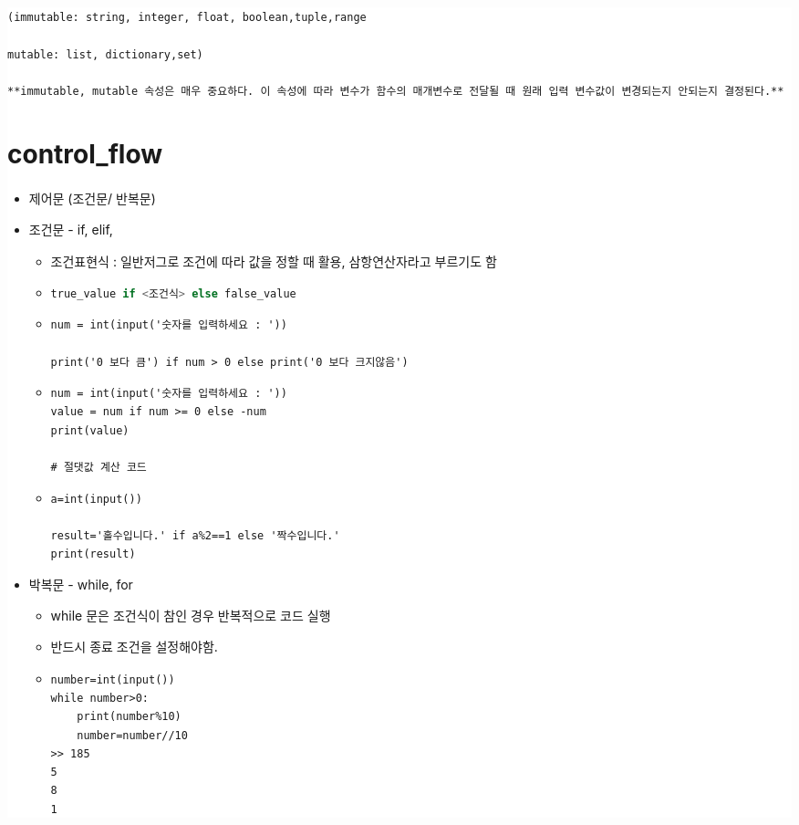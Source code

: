     (immutable: string, integer, float, boolean,tuple,range

    mutable: list, dictionary,set)

    **immutable, mutable 속성은 매우 중요하다. 이 속성에 따라 변수가 함수의 매개변수로 전달될 때 원래 입력 변수값이 변경되는지 안되는지 결정된다.** 



# control_flow

- 제어문 (조건문/ 반복문)

- 조건문 -  if, elif, 

  - 조건표현식 : 일반저그로 조건에 따라 값을 정할 때 활용, 삼항연산자라고 부르기도 함

  - ```python
    true_value if <조건식> else false_value
    
    ```

  - ```
    num = int(input('숫자를 입력하세요 : '))
    
    print('0 보다 큼') if num > 0 else print('0 보다 크지않음')
    ```

  - ```
    num = int(input('숫자를 입력하세요 : '))
    value = num if num >= 0 else -num
    print(value) 
    
    # 절댓값 계산 코드
    ```

  - ```
    a=int(input())
    
    result='홀수입니다.' if a%2==1 else '짝수입니다.'
    print(result)
    ```

- 박복문 - while, for

  - while 문은 조건식이 참인 경우 반복적으로 코드 실행

  - 반드시 종료 조건을 설정해야함.

  - ```
    number=int(input())
    while number>0:
        print(number%10)
        number=number//10
    >> 185
    5
    8
    1
    ```
